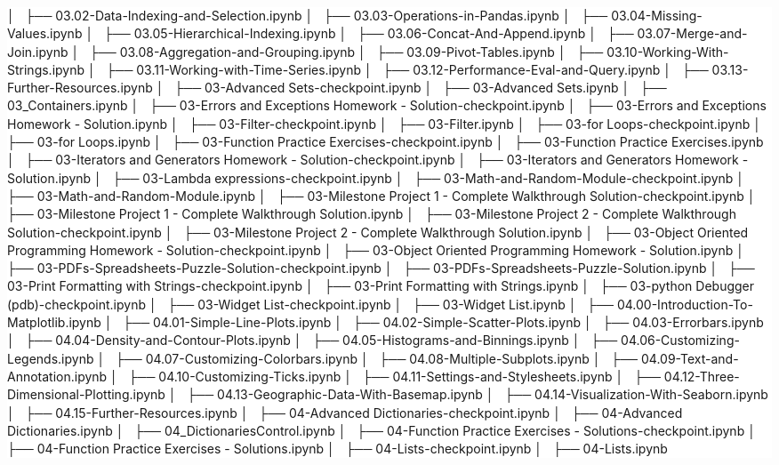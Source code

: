 │   ├── 03.02-Data-Indexing-and-Selection.ipynb
│   ├── 03.03-Operations-in-Pandas.ipynb
│   ├── 03.04-Missing-Values.ipynb
│   ├── 03.05-Hierarchical-Indexing.ipynb
│   ├── 03.06-Concat-And-Append.ipynb
│   ├── 03.07-Merge-and-Join.ipynb
│   ├── 03.08-Aggregation-and-Grouping.ipynb
│   ├── 03.09-Pivot-Tables.ipynb
│   ├── 03.10-Working-With-Strings.ipynb
│   ├── 03.11-Working-with-Time-Series.ipynb
│   ├── 03.12-Performance-Eval-and-Query.ipynb
│   ├── 03.13-Further-Resources.ipynb
│   ├── 03-Advanced Sets-checkpoint.ipynb
│   ├── 03-Advanced Sets.ipynb
│   ├── 03_Containers.ipynb
│   ├── 03-Errors and Exceptions Homework - Solution-checkpoint.ipynb
│   ├── 03-Errors and Exceptions Homework - Solution.ipynb
│   ├── 03-Filter-checkpoint.ipynb
│   ├── 03-Filter.ipynb
│   ├── 03-for Loops-checkpoint.ipynb
│   ├── 03-for Loops.ipynb
│   ├── 03-Function Practice Exercises-checkpoint.ipynb
│   ├── 03-Function Practice Exercises.ipynb
│   ├── 03-Iterators and Generators Homework - Solution-checkpoint.ipynb
│   ├── 03-Iterators and Generators Homework - Solution.ipynb
│   ├── 03-Lambda expressions-checkpoint.ipynb
│   ├── 03-Math-and-Random-Module-checkpoint.ipynb
│   ├── 03-Math-and-Random-Module.ipynb
│   ├── 03-Milestone Project 1 - Complete Walkthrough Solution-checkpoint.ipynb
│   ├── 03-Milestone Project 1 - Complete Walkthrough Solution.ipynb
│   ├── 03-Milestone Project 2 - Complete Walkthrough Solution-checkpoint.ipynb
│   ├── 03-Milestone Project 2 - Complete Walkthrough Solution.ipynb
│   ├── 03-Object Oriented Programming Homework - Solution-checkpoint.ipynb
│   ├── 03-Object Oriented Programming Homework - Solution.ipynb
│   ├── 03-PDFs-Spreadsheets-Puzzle-Solution-checkpoint.ipynb
│   ├── 03-PDFs-Spreadsheets-Puzzle-Solution.ipynb
│   ├── 03-Print Formatting with Strings-checkpoint.ipynb
│   ├── 03-Print Formatting with Strings.ipynb
│   ├── 03-python Debugger (pdb)-checkpoint.ipynb
│   ├── 03-Widget List-checkpoint.ipynb
│   ├── 03-Widget List.ipynb
│   ├── 04.00-Introduction-To-Matplotlib.ipynb
│   ├── 04.01-Simple-Line-Plots.ipynb
│   ├── 04.02-Simple-Scatter-Plots.ipynb
│   ├── 04.03-Errorbars.ipynb
│   ├── 04.04-Density-and-Contour-Plots.ipynb
│   ├── 04.05-Histograms-and-Binnings.ipynb
│   ├── 04.06-Customizing-Legends.ipynb
│   ├── 04.07-Customizing-Colorbars.ipynb
│   ├── 04.08-Multiple-Subplots.ipynb
│   ├── 04.09-Text-and-Annotation.ipynb
│   ├── 04.10-Customizing-Ticks.ipynb
│   ├── 04.11-Settings-and-Stylesheets.ipynb
│   ├── 04.12-Three-Dimensional-Plotting.ipynb
│   ├── 04.13-Geographic-Data-With-Basemap.ipynb
│   ├── 04.14-Visualization-With-Seaborn.ipynb
│   ├── 04.15-Further-Resources.ipynb
│   ├── 04-Advanced Dictionaries-checkpoint.ipynb
│   ├── 04-Advanced Dictionaries.ipynb
│   ├── 04_DictionariesControl.ipynb
│   ├── 04-Function Practice Exercises - Solutions-checkpoint.ipynb
│   ├── 04-Function Practice Exercises - Solutions.ipynb
│   ├── 04-Lists-checkpoint.ipynb
│   ├── 04-Lists.ipynb